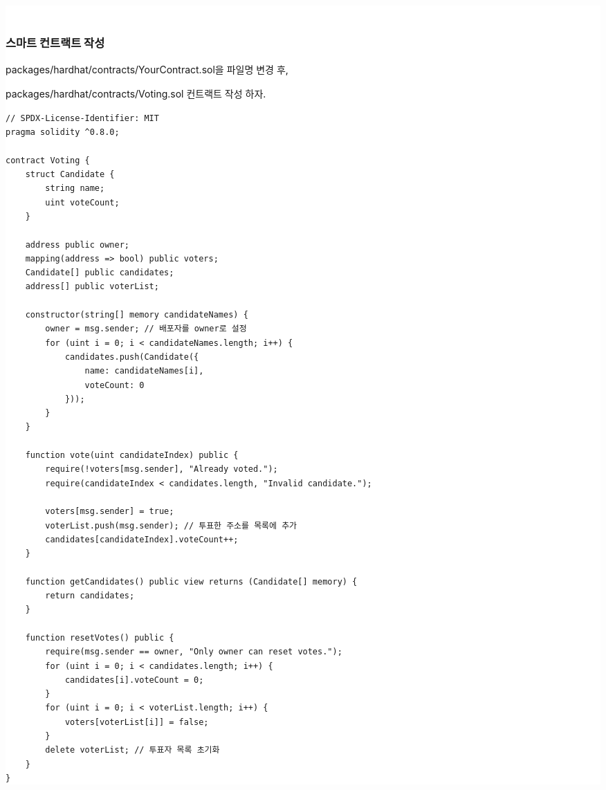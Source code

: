 <br/>

### 스마트 컨트랙트 작성

packages/hardhat/contracts/YourContract.sol을 파일명 변경 후,

packages/hardhat/contracts/Voting.sol 컨트랙트 작성 하자.

```solidity
// SPDX-License-Identifier: MIT
pragma solidity ^0.8.0;

contract Voting {
    struct Candidate {
        string name;
        uint voteCount;
    }

    address public owner;
    mapping(address => bool) public voters;
    Candidate[] public candidates;
    address[] public voterList;

    constructor(string[] memory candidateNames) {
        owner = msg.sender; // 배포자를 owner로 설정
        for (uint i = 0; i < candidateNames.length; i++) {
            candidates.push(Candidate({
                name: candidateNames[i],
                voteCount: 0
            }));
        }
    }

    function vote(uint candidateIndex) public {
        require(!voters[msg.sender], "Already voted.");
        require(candidateIndex < candidates.length, "Invalid candidate.");

        voters[msg.sender] = true;
        voterList.push(msg.sender); // 투표한 주소를 목록에 추가
        candidates[candidateIndex].voteCount++;
    }

    function getCandidates() public view returns (Candidate[] memory) {
        return candidates;
    }

    function resetVotes() public {
        require(msg.sender == owner, "Only owner can reset votes.");
        for (uint i = 0; i < candidates.length; i++) {
            candidates[i].voteCount = 0;
        }
        for (uint i = 0; i < voterList.length; i++) {
            voters[voterList[i]] = false;
        }
        delete voterList; // 투표자 목록 초기화
    }
}
```
